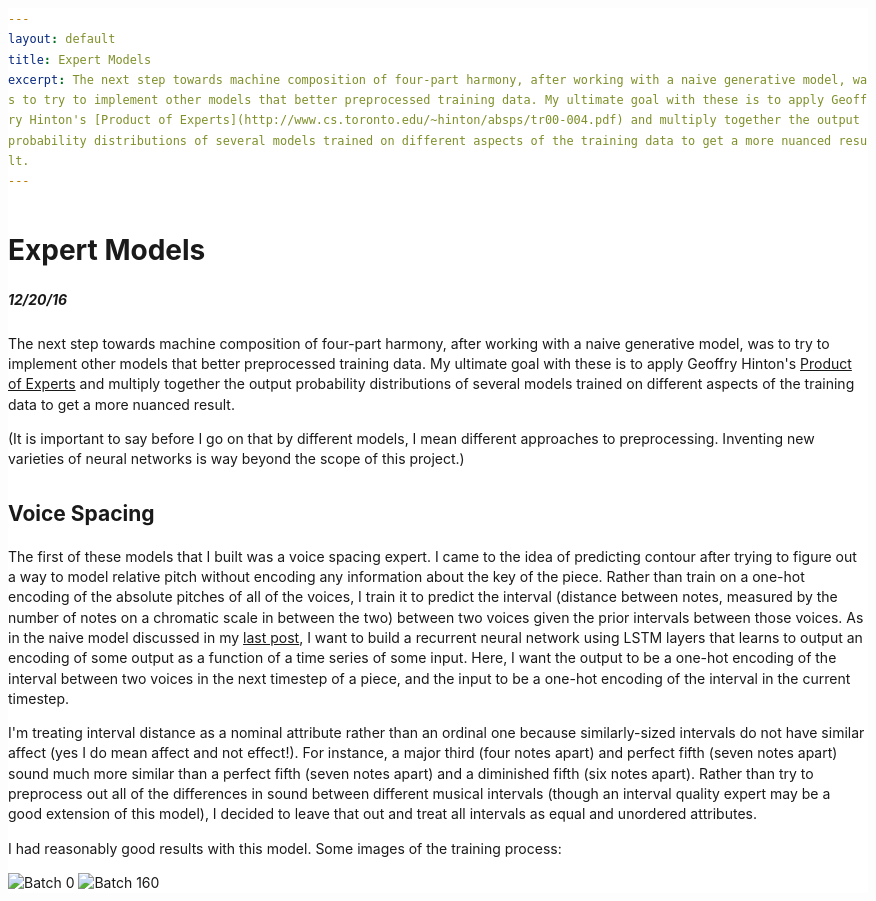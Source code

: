 ```yaml
---
layout: default
title: Expert Models
excerpt: The next step towards machine composition of four-part harmony, after working with a naive generative model, was to try to implement other models that better preprocessed training data. My ultimate goal with these is to apply Geoffry Hinton's [Product of Experts](http://www.cs.toronto.edu/~hinton/absps/tr00-004.pdf) and multiply together the output probability distributions of several models trained on different aspects of the training data to get a more nuanced result.
---
```


Expert Models
===================================================

##### 12/20/16

The next step towards machine composition of four-part harmony, after working with a naive generative model, was to try to implement other models that better preprocessed training data. My ultimate goal with these is to apply Geoffry Hinton's [Product of Experts](http://www.cs.toronto.edu/~hinton/absps/tr00-004.pdf) and multiply together the output probability distributions of several models trained on different aspects of the training data to get a more nuanced result.

(It is important to say before I go on that by different models, I mean different approaches to preprocessing. Inventing new varieties of neural networks is way beyond the scope of this project.)

## Voice Spacing

The first of these models that I built was a voice spacing expert. I came to the idea of predicting contour after trying to figure out a way to model relative pitch without encoding any information about the key of the piece. Rather than train on a one-hot encoding of the absolute pitches of all of the voices, I train it to predict the interval (distance between notes, measured by the number of notes on a chromatic scale in between the two) between two voices given the prior intervals between those voices. As in the naive model discussed in my [last post]({{site.baseurl}}/2016/11/21/Naive_generative_model.html), I want to build a recurrent neural network using LSTM layers that learns to output an encoding of some output as a function of a time series of some input. Here, I want the output to be a one-hot encoding of the interval between two voices in the next timestep of a piece, and the input to be a one-hot encoding of the interval in the current timestep.

I'm treating interval distance as a nominal attribute rather than an ordinal one because similarly-sized intervals do not have similar affect (yes I do mean affect and not effect!). For instance, a major third (four notes apart) and perfect fifth (seven notes apart) sound much more similar than a perfect fifth (seven notes apart) and a diminished fifth (six notes apart). Rather than try to preprocess out all of the differences in sound between different musical intervals (though an interval quality expert may be a good extension of this model), I decided to leave that out and treat all intervals as equal and unordered attributes.

I had reasonably good results with this model. Some images of the training process:

<img src="{{site.baseurl}}/assets/images/spacing/batch0" alt="Batch 0" width="400" height="300"/>

<img src="{{site.baseurl}}/assets/images/spacing/batch160" alt="Batch 160" width="400" height="300"/>
